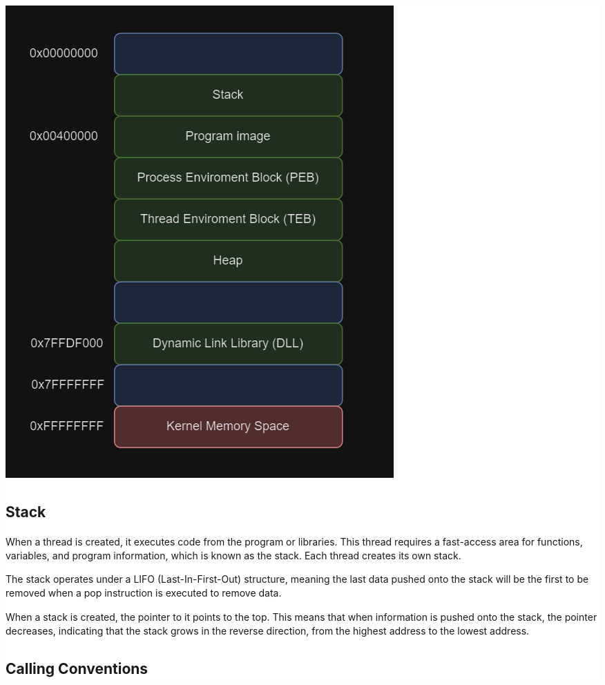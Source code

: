 [![Image Alt Text](/assets/img/posts/exploitdevelopment/1.png)](https://r00tven0m.github.io/)

## Stack

When a thread is created, it executes code from the program or libraries. This thread requires a fast-access area for functions, variables, and program information, which is known as the stack. Each thread creates its own stack.

The stack operates under a LIFO (Last-In-First-Out) structure, meaning the last data pushed onto the stack will be the first to be removed when a pop instruction is executed to remove data.

When a stack is created, the pointer to it points to the top. This means that when information is pushed onto the stack, the pointer decreases, indicating that the stack grows in the reverse direction, from the highest address to the lowest address.

## Calling Conventions

